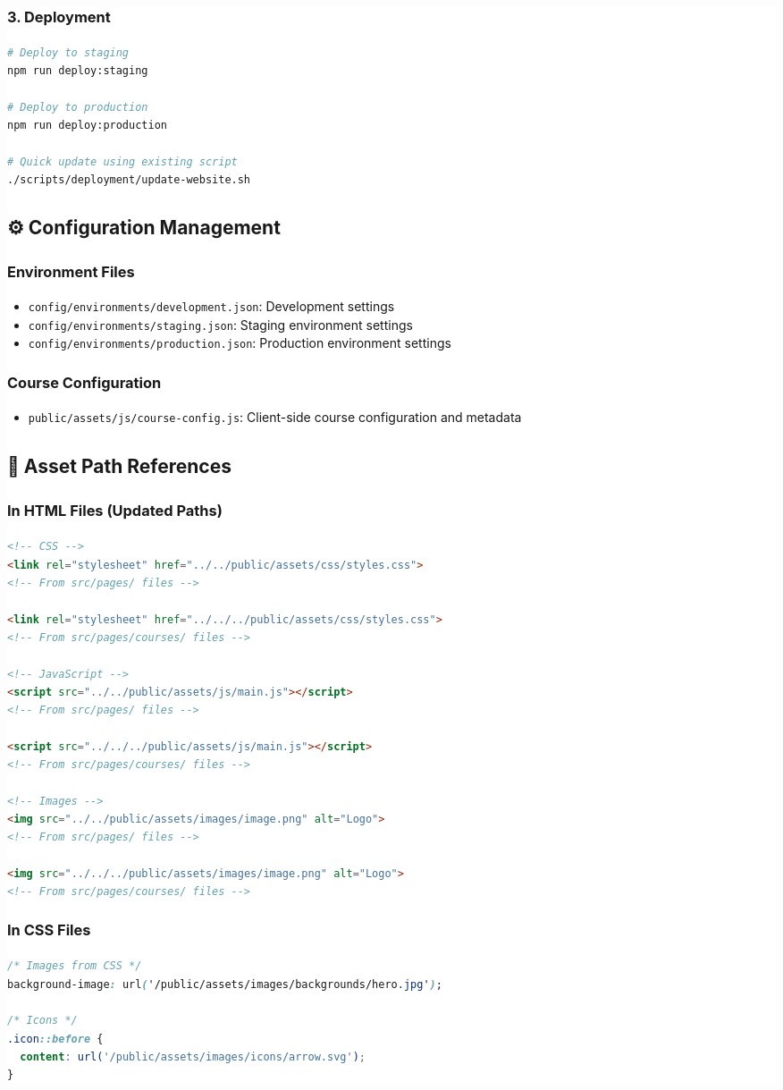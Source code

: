 ### 3. Deployment
```bash
# Deploy to staging
npm run deploy:staging

# Deploy to production  
npm run deploy:production

# Quick update using existing script
./scripts/deployment/update-website.sh
```

## ⚙️ Configuration Management

### Environment Files
- `config/environments/development.json`: Development settings
- `config/environments/staging.json`: Staging environment settings  
- `config/environments/production.json`: Production environment settings

### Course Configuration
- `public/assets/js/course-config.js`: Client-side course configuration and metadata

## 🔗 Asset Path References

### In HTML Files (Updated Paths)
```html
<!-- CSS -->
<link rel="stylesheet" href="../../public/assets/css/styles.css">
<!-- From src/pages/ files -->

<link rel="stylesheet" href="../../../public/assets/css/styles.css">  
<!-- From src/pages/courses/ files -->

<!-- JavaScript -->
<script src="../../public/assets/js/main.js"></script>
<!-- From src/pages/ files -->

<script src="../../../public/assets/js/main.js"></script>
<!-- From src/pages/courses/ files -->

<!-- Images -->
<img src="../../public/assets/images/image.png" alt="Logo">
<!-- From src/pages/ files -->

<img src="../../../public/assets/images/image.png" alt="Logo">
<!-- From src/pages/courses/ files -->
```

### In CSS Files
```css
/* Images from CSS */
background-image: url('/public/assets/images/backgrounds/hero.jpg');

/* Icons */
.icon::before {
  content: url('/public/assets/images/icons/arrow.svg');
}
```

